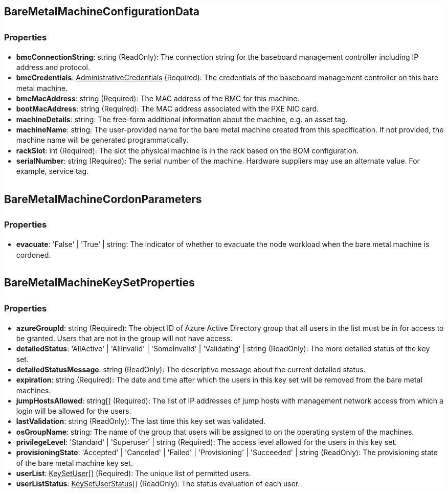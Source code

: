 ## BareMetalMachineConfigurationData
### Properties
* **bmcConnectionString**: string (ReadOnly): The connection string for the baseboard management controller including IP address and protocol.
* **bmcCredentials**: [AdministrativeCredentials](#administrativecredentials) (Required): The credentials of the baseboard management controller on this bare metal machine.
* **bmcMacAddress**: string (Required): The MAC address of the BMC for this machine.
* **bootMacAddress**: string (Required): The MAC address associated with the PXE NIC card.
* **machineDetails**: string: The free-form additional information about the machine, e.g. an asset tag.
* **machineName**: string: The user-provided name for the bare metal machine created from this specification.
If not provided, the machine name will be generated programmatically.
* **rackSlot**: int (Required): The slot the physical machine is in the rack based on the BOM configuration.
* **serialNumber**: string (Required): The serial number of the machine. Hardware suppliers may use an alternate value. For example, service tag.

## BareMetalMachineCordonParameters
### Properties
* **evacuate**: 'False' | 'True' | string: The indicator of whether to evacuate the node workload when the bare metal machine is cordoned.

## BareMetalMachineKeySetProperties
### Properties
* **azureGroupId**: string (Required): The object ID of Azure Active Directory group that all users in the list must be in for access to be granted. Users that are not in the group will not have access.
* **detailedStatus**: 'AllActive' | 'AllInvalid' | 'SomeInvalid' | 'Validating' | string (ReadOnly): The more detailed status of the key set.
* **detailedStatusMessage**: string (ReadOnly): The descriptive message about the current detailed status.
* **expiration**: string (Required): The date and time after which the users in this key set will be removed from the bare metal machines.
* **jumpHostsAllowed**: string[] (Required): The list of IP addresses of jump hosts with management network access from which a login will be allowed for the users.
* **lastValidation**: string (ReadOnly): The last time this key set was validated.
* **osGroupName**: string: The name of the group that users will be assigned to on the operating system of the machines.
* **privilegeLevel**: 'Standard' | 'Superuser' | string (Required): The access level allowed for the users in this key set.
* **provisioningState**: 'Accepted' | 'Canceled' | 'Failed' | 'Provisioning' | 'Succeeded' | string (ReadOnly): The provisioning state of the bare metal machine key set.
* **userList**: [KeySetUser](#keysetuser)[] (Required): The unique list of permitted users.
* **userListStatus**: [KeySetUserStatus](#keysetuserstatus)[] (ReadOnly): The status evaluation of each user.
